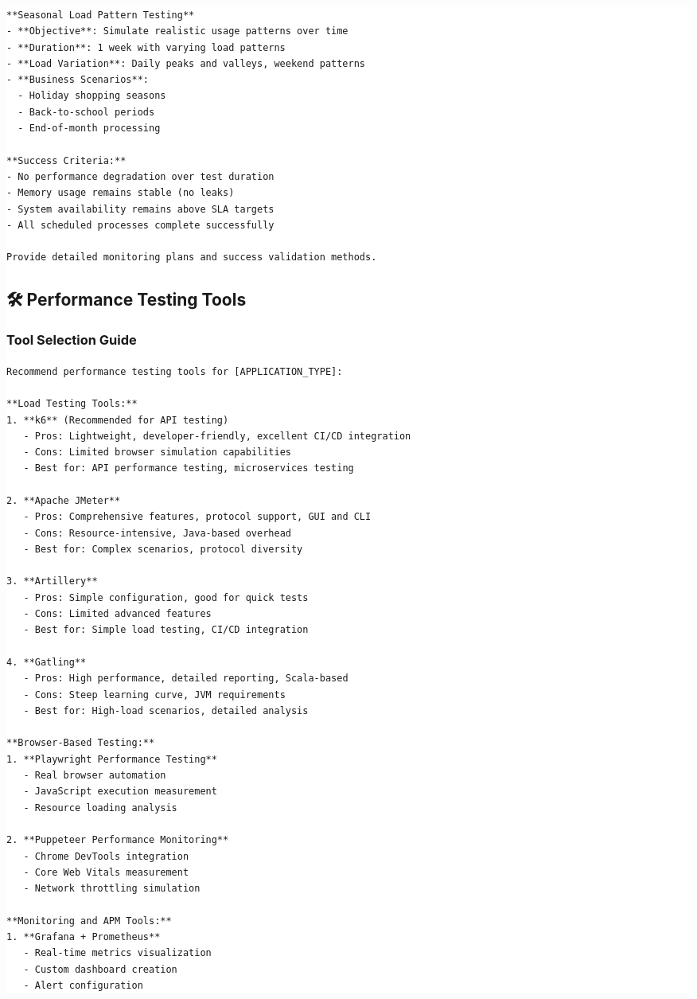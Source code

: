 ```text
**Seasonal Load Pattern Testing**
- **Objective**: Simulate realistic usage patterns over time
- **Duration**: 1 week with varying load patterns
- **Load Variation**: Daily peaks and valleys, weekend patterns
- **Business Scenarios**: 
  - Holiday shopping seasons
  - Back-to-school periods
  - End-of-month processing

**Success Criteria:**
- No performance degradation over test duration
- Memory usage remains stable (no leaks)
- System availability remains above SLA targets
- All scheduled processes complete successfully

Provide detailed monitoring plans and success validation methods.
```

## 🛠️ Performance Testing Tools

### Tool Selection Guide
```text
Recommend performance testing tools for [APPLICATION_TYPE]:

**Load Testing Tools:**
1. **k6** (Recommended for API testing)
   - Pros: Lightweight, developer-friendly, excellent CI/CD integration
   - Cons: Limited browser simulation capabilities
   - Best for: API performance testing, microservices testing

2. **Apache JMeter**
   - Pros: Comprehensive features, protocol support, GUI and CLI
   - Cons: Resource-intensive, Java-based overhead
   - Best for: Complex scenarios, protocol diversity

3. **Artillery**
   - Pros: Simple configuration, good for quick tests
   - Cons: Limited advanced features
   - Best for: Simple load testing, CI/CD integration

4. **Gatling**
   - Pros: High performance, detailed reporting, Scala-based
   - Cons: Steep learning curve, JVM requirements
   - Best for: High-load scenarios, detailed analysis

**Browser-Based Testing:**
1. **Playwright Performance Testing**
   - Real browser automation
   - JavaScript execution measurement
   - Resource loading analysis

2. **Puppeteer Performance Monitoring**
   - Chrome DevTools integration
   - Core Web Vitals measurement
   - Network throttling simulation

**Monitoring and APM Tools:**
1. **Grafana + Prometheus**
   - Real-time metrics visualization
   - Custom dashboard creation
   - Alert configuration

```